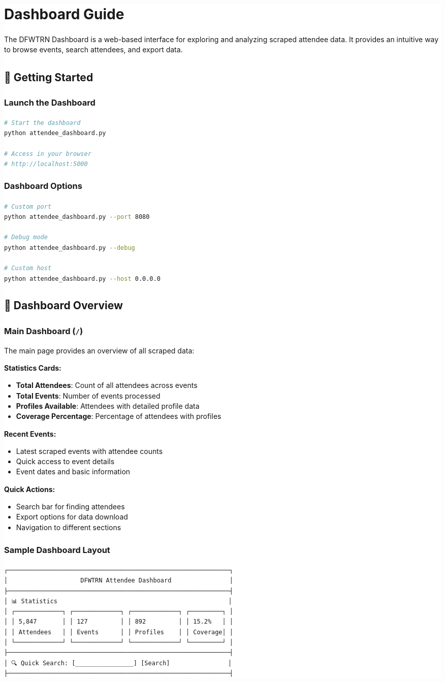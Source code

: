 # Dashboard Guide

The DFWTRN Dashboard is a web-based interface for exploring and analyzing scraped attendee data. It provides an intuitive way to browse events, search attendees, and export data.

## 🚀 Getting Started

### Launch the Dashboard
```bash
# Start the dashboard
python attendee_dashboard.py

# Access in your browser
# http://localhost:5000
```

### Dashboard Options
```bash
# Custom port
python attendee_dashboard.py --port 8080

# Debug mode
python attendee_dashboard.py --debug

# Custom host
python attendee_dashboard.py --host 0.0.0.0
```

## 🎨 Dashboard Overview

### Main Dashboard (`/`)
The main page provides an overview of all scraped data:

**Statistics Cards:**
- **Total Attendees**: Count of all attendees across events
- **Total Events**: Number of events processed
- **Profiles Available**: Attendees with detailed profile data
- **Coverage Percentage**: Percentage of attendees with profiles

**Recent Events:**
- Latest scraped events with attendee counts
- Quick access to event details
- Event dates and basic information

**Quick Actions:**
- Search bar for finding attendees
- Export options for data download
- Navigation to different sections

### Sample Dashboard Layout
```
┌─────────────────────────────────────────────────────────────┐
│                    DFWTRN Attendee Dashboard                │
├─────────────────────────────────────────────────────────────┤
│ 📊 Statistics                                               │
│ ┌─────────────┐ ┌─────────────┐ ┌─────────────┐ ┌─────────┐ │
│ │ 5,847       │ │ 127         │ │ 892         │ │ 15.2%   │ │
│ │ Attendees   │ │ Events      │ │ Profiles    │ │ Coverage│ │
│ └─────────────┘ └─────────────┘ └─────────────┘ └─────────┘ │
├─────────────────────────────────────────────────────────────┤
│ 🔍 Quick Search: [________________] [Search]                │
├─────────────────────────────────────────────────────────────┤
```